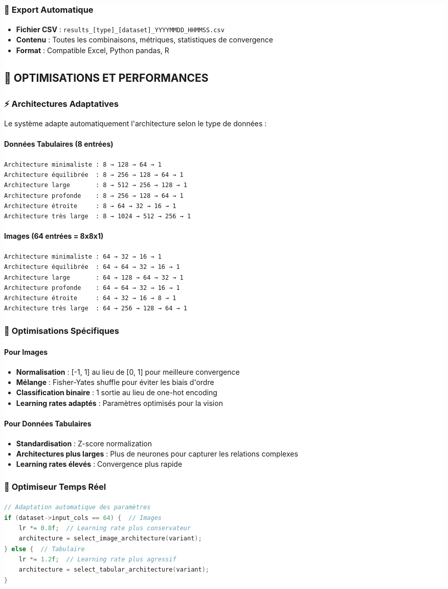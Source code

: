 ```
```

### 📁 **Export Automatique**
- **Fichier CSV** : `results_[type]_[dataset]_YYYYMMDD_HHMMSS.csv`
- **Contenu** : Toutes les combinaisons, métriques, statistiques de convergence
- **Format** : Compatible Excel, Python pandas, R

## 🔧 OPTIMISATIONS ET PERFORMANCES

### ⚡ **Architectures Adaptatives**
Le système adapte automatiquement l'architecture selon le type de données :

#### **Données Tabulaires (8 entrées)**
```
Architecture minimaliste : 8 → 128 → 64 → 1
Architecture équilibrée  : 8 → 256 → 128 → 64 → 1
Architecture large       : 8 → 512 → 256 → 128 → 1
Architecture profonde    : 8 → 256 → 128 → 64 → 1
Architecture étroite     : 8 → 64 → 32 → 16 → 1
Architecture très large  : 8 → 1024 → 512 → 256 → 1
```

#### **Images (64 entrées = 8x8x1)**
```
Architecture minimaliste : 64 → 32 → 16 → 1
Architecture équilibrée  : 64 → 64 → 32 → 16 → 1
Architecture large       : 64 → 128 → 64 → 32 → 1
Architecture profonde    : 64 → 64 → 32 → 16 → 1
Architecture étroite     : 64 → 32 → 16 → 8 → 1
Architecture très large  : 64 → 256 → 128 → 64 → 1
```

### 🎯 **Optimisations Spécifiques**

#### **Pour Images**
- **Normalisation** : [-1, 1] au lieu de [0, 1] pour meilleure convergence
- **Mélange** : Fisher-Yates shuffle pour éviter les biais d'ordre
- **Classification binaire** : 1 sortie au lieu de one-hot encoding
- **Learning rates adaptés** : Paramètres optimisés pour la vision

#### **Pour Données Tabulaires**
- **Standardisation** : Z-score normalization
- **Architectures plus larges** : Plus de neurones pour capturer les relations complexes
- **Learning rates élevés** : Convergence plus rapide

### 🚀 **Optimiseur Temps Réel**
```c
// Adaptation automatique des paramètres
if (dataset->input_cols == 64) {  // Images
    lr *= 0.8f;  // Learning rate plus conservateur
    architecture = select_image_architecture(variant);
} else {  // Tabulaire
    lr *= 1.2f;  // Learning rate plus agressif
    architecture = select_tabular_architecture(variant);
}
```
